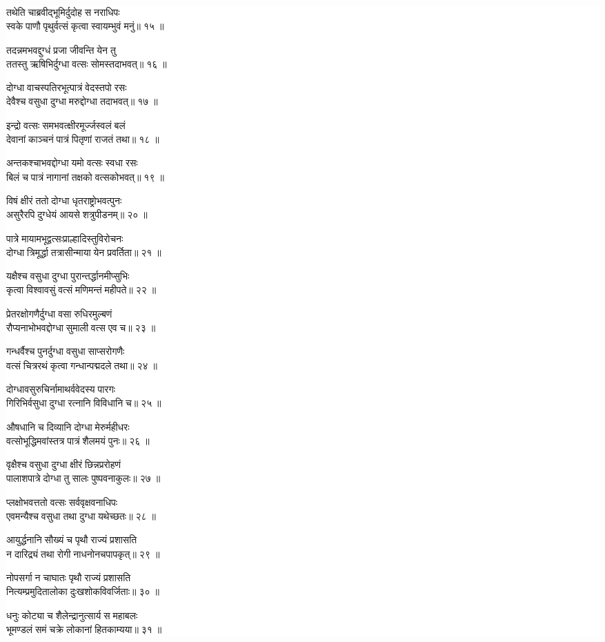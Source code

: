 
तथेति चाब्रवीद्भूमिर्दुदोह स नराधिपः  
स्वके पाणौ पृथुर्वत्सं कृत्वा स्वायम्भुवं मनुं॥ १५ ॥


तदन्नमभवद्दुग्धं प्रजा जीवन्ति येन तु  
ततस्तु ऋषिभिर्दुग्धा वत्सः सोमस्तदाभवत्॥ १६ ॥


दोग्धा वाचस्पतिरभूत्पात्रं वेदस्तपो रसः  
देवैश्च वसुधा दुग्धा मरुद्दोग्धा तदाभवत्॥ १७ ॥


इन्द्रो वत्सः समभवत्क्षीरमूर्ज्जस्वलं बलं  
देवानां काञ्चनं पात्रं पितृणां राजतं तथा॥ १८ ॥


अन्तकश्चाभवद्दोग्धा यमो वत्सः स्वधा रसः  
बिलं च पात्रं नागानां तक्षको वत्सकोभवत्॥ १९ ॥


विषं क्षीरं ततो दोग्धा धृतराष्ट्रोभवत्पुनः  
असुरैरपि दुग्धेयं आयसे शत्रुपीडनम्॥ २० ॥


पात्रे मायामभूद्वत्सःप्राल्हादिस्तुविरोचनः  
दोग्धा त्रिमूर्द्धा तत्रासीन्माया येन प्रवर्तिता॥ २१ ॥


यक्षैश्च वसुधा दुग्धा पुरान्तर्द्धानमीप्सुभिः  
कृत्वा विश्वावसुं वत्सं मणिमन्तं महीपते॥ २२ ॥


प्रेतरक्षोगणैर्दुग्धा वसा रुधिरमुल्बणं  
रौप्यनाभोभवद्दोग्धा सुमाली वत्स एव च॥ २३ ॥


गन्धर्वैश्च पुनर्दुग्धा वसुधा साप्सरोगणैः  
वत्सं चित्ररथं कृत्वा गन्धान्पद्मदले तथा॥ २४ ॥


दोग्धावसुरुचिर्नामाथर्ववेदस्य पारगः  
गिरिभिर्वसुधा दुग्धा रत्नानि विविधानि च॥ २५ ॥


औषधानि च दिव्यानि दोग्धा मेरुर्महीधरः  
वत्सोभूद्धिमवांस्तत्र पात्रं शैलमयं पुनः॥ २६ ॥


वृक्षैश्च वसुधा दुग्धा क्षीरं छिन्नप्ररोहणं  
पालाशपात्रे दोग्धा तु सालः पुष्पवनाकुलः॥ २७ ॥


प्लक्षोभवत्ततो वत्सः सर्ववृक्षवनाधिपः  
एवमन्यैश्च वसुधा तथा दुग्धा यथेच्छतः॥ २८ ॥


आयुर्द्धनानि सौख्यं च पृथौ राज्यं प्रशासति  
न दारिद्र्यं तथा रोगी नाधनोनचपापकृत्॥ २९ ॥


नोपसर्गा न चाघातः पृथौ राज्यं प्रशासति  
नित्यम्प्रमुदितालोका दुःखशोकविवर्जिताः॥ ३० ॥


धनुः कोट्या च शैलेन्द्रानुत्सार्य स महाबलः  
भूमण्डलं समं चक्रे लोकानां हितकाम्यया॥ ३१ ॥
